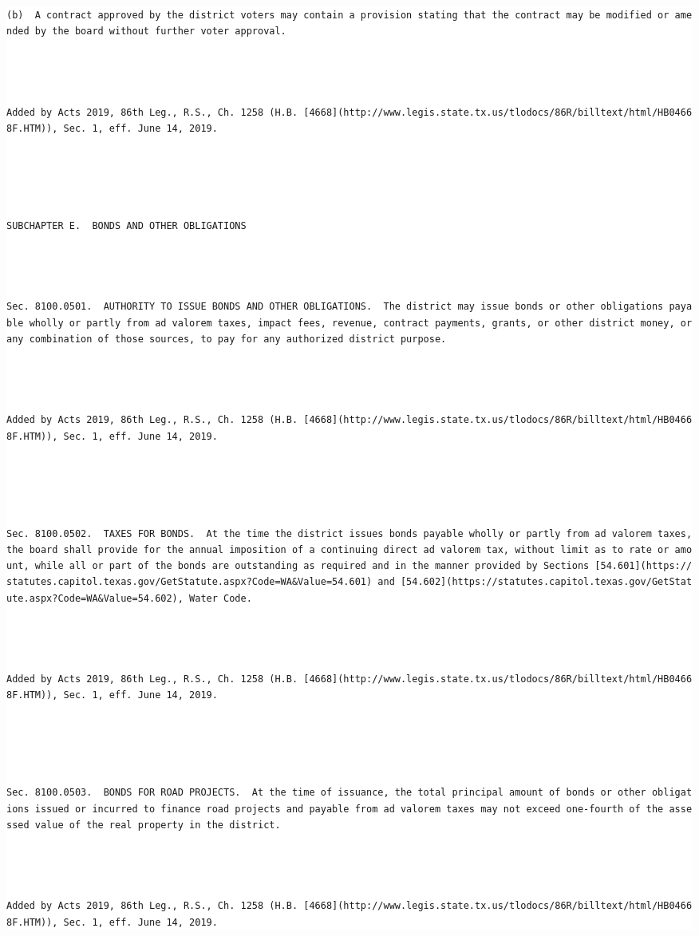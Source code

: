     (b)  A contract approved by the district voters may contain a provision stating that the contract may be modified or amended by the board without further voter approval.
    
    
    
    
    Added by Acts 2019, 86th Leg., R.S., Ch. 1258 (H.B. [4668](http://www.legis.state.tx.us/tlodocs/86R/billtext/html/HB04668F.HTM)), Sec. 1, eff. June 14, 2019.
    
    
    
    
    
    SUBCHAPTER E.  BONDS AND OTHER OBLIGATIONS
    
      
    
    
    Sec. 8100.0501.  AUTHORITY TO ISSUE BONDS AND OTHER OBLIGATIONS.  The district may issue bonds or other obligations payable wholly or partly from ad valorem taxes, impact fees, revenue, contract payments, grants, or other district money, or any combination of those sources, to pay for any authorized district purpose.
    
    
    
    
    Added by Acts 2019, 86th Leg., R.S., Ch. 1258 (H.B. [4668](http://www.legis.state.tx.us/tlodocs/86R/billtext/html/HB04668F.HTM)), Sec. 1, eff. June 14, 2019.
    
    
    
    
    
    Sec. 8100.0502.  TAXES FOR BONDS.  At the time the district issues bonds payable wholly or partly from ad valorem taxes, the board shall provide for the annual imposition of a continuing direct ad valorem tax, without limit as to rate or amount, while all or part of the bonds are outstanding as required and in the manner provided by Sections [54.601](https://statutes.capitol.texas.gov/GetStatute.aspx?Code=WA&Value=54.601) and [54.602](https://statutes.capitol.texas.gov/GetStatute.aspx?Code=WA&Value=54.602), Water Code.
    
    
    
    
    Added by Acts 2019, 86th Leg., R.S., Ch. 1258 (H.B. [4668](http://www.legis.state.tx.us/tlodocs/86R/billtext/html/HB04668F.HTM)), Sec. 1, eff. June 14, 2019.
    
    
    
    
    
    Sec. 8100.0503.  BONDS FOR ROAD PROJECTS.  At the time of issuance, the total principal amount of bonds or other obligations issued or incurred to finance road projects and payable from ad valorem taxes may not exceed one-fourth of the assessed value of the real property in the district.
    
    
    
    
    Added by Acts 2019, 86th Leg., R.S., Ch. 1258 (H.B. [4668](http://www.legis.state.tx.us/tlodocs/86R/billtext/html/HB04668F.HTM)), Sec. 1, eff. June 14, 2019.
    
    
    
    
    				
